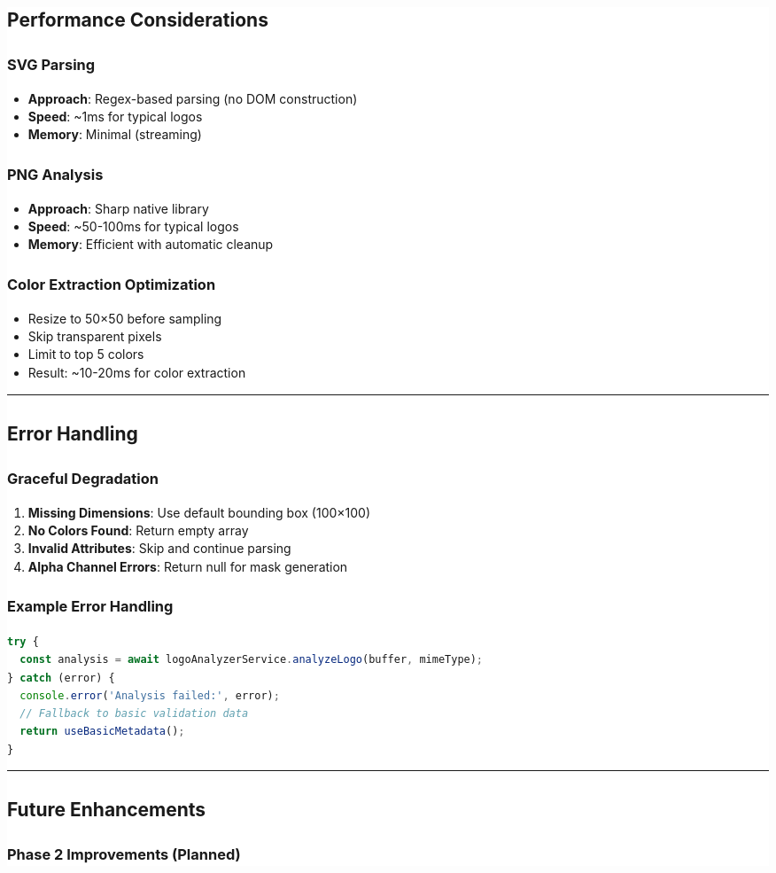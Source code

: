 
## Performance Considerations

### SVG Parsing

- **Approach**: Regex-based parsing (no DOM construction)
- **Speed**: ~1ms for typical logos
- **Memory**: Minimal (streaming)

### PNG Analysis

- **Approach**: Sharp native library
- **Speed**: ~50-100ms for typical logos
- **Memory**: Efficient with automatic cleanup

### Color Extraction Optimization

- Resize to 50×50 before sampling
- Skip transparent pixels
- Limit to top 5 colors
- Result: ~10-20ms for color extraction

---

## Error Handling

### Graceful Degradation

1. **Missing Dimensions**: Use default bounding box (100×100)
2. **No Colors Found**: Return empty array
3. **Invalid Attributes**: Skip and continue parsing
4. **Alpha Channel Errors**: Return null for mask generation

### Example Error Handling

```typescript
try {
  const analysis = await logoAnalyzerService.analyzeLogo(buffer, mimeType);
} catch (error) {
  console.error('Analysis failed:', error);
  // Fallback to basic validation data
  return useBasicMetadata();
}
```

---

## Future Enhancements

### Phase 2 Improvements (Planned)
